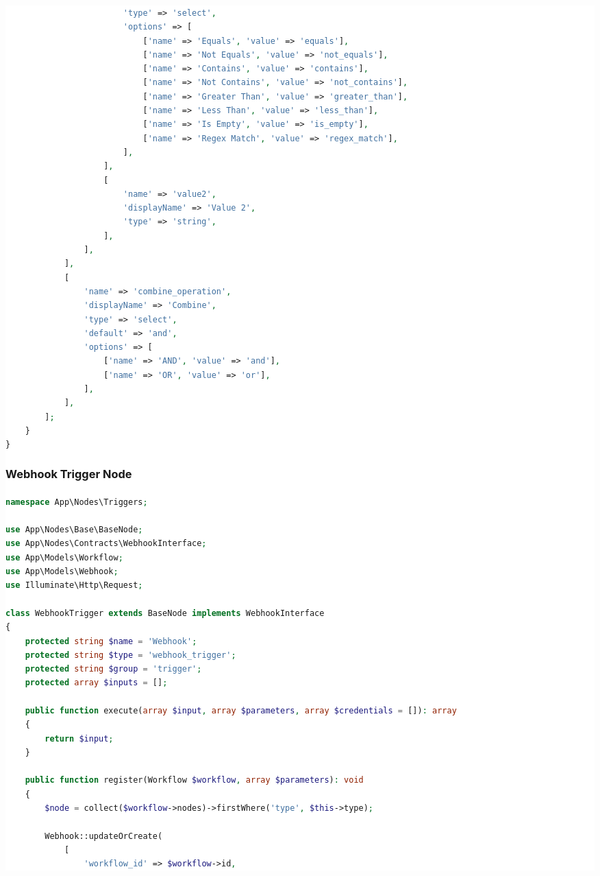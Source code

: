 ```php
                        'type' => 'select',
                        'options' => [
                            ['name' => 'Equals', 'value' => 'equals'],
                            ['name' => 'Not Equals', 'value' => 'not_equals'],
                            ['name' => 'Contains', 'value' => 'contains'],
                            ['name' => 'Not Contains', 'value' => 'not_contains'],
                            ['name' => 'Greater Than', 'value' => 'greater_than'],
                            ['name' => 'Less Than', 'value' => 'less_than'],
                            ['name' => 'Is Empty', 'value' => 'is_empty'],
                            ['name' => 'Regex Match', 'value' => 'regex_match'],
                        ],
                    ],
                    [
                        'name' => 'value2',
                        'displayName' => 'Value 2',
                        'type' => 'string',
                    ],
                ],
            ],
            [
                'name' => 'combine_operation',
                'displayName' => 'Combine',
                'type' => 'select',
                'default' => 'and',
                'options' => [
                    ['name' => 'AND', 'value' => 'and'],
                    ['name' => 'OR', 'value' => 'or'],
                ],
            ],
        ];
    }
}
```

### Webhook Trigger Node
```php
namespace App\Nodes\Triggers;

use App\Nodes\Base\BaseNode;
use App\Nodes\Contracts\WebhookInterface;
use App\Models\Workflow;
use App\Models\Webhook;
use Illuminate\Http\Request;

class WebhookTrigger extends BaseNode implements WebhookInterface
{
    protected string $name = 'Webhook';
    protected string $type = 'webhook_trigger';
    protected string $group = 'trigger';
    protected array $inputs = [];
    
    public function execute(array $input, array $parameters, array $credentials = []): array
    {
        return $input;
    }
    
    public function register(Workflow $workflow, array $parameters): void
    {
        $node = collect($workflow->nodes)->firstWhere('type', $this->type);
        
        Webhook::updateOrCreate(
            [
                'workflow_id' => $workflow->id,
```
